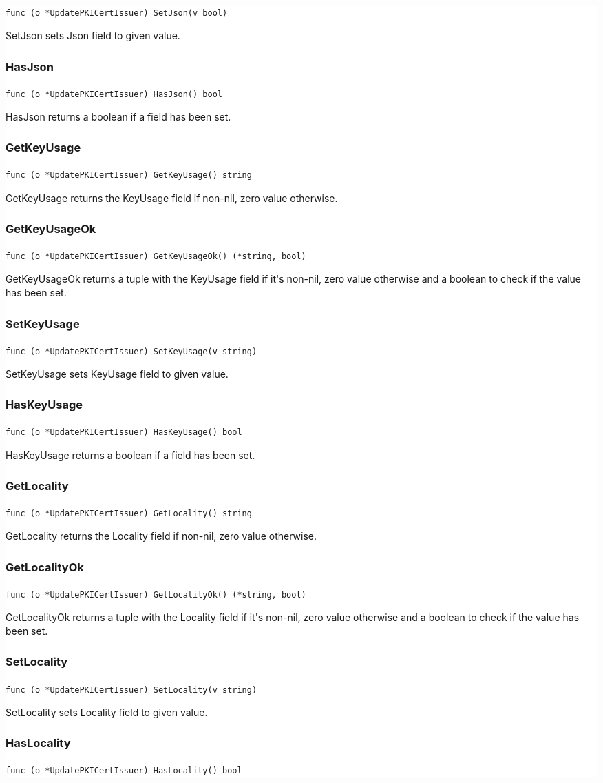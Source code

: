 `func (o *UpdatePKICertIssuer) SetJson(v bool)`

SetJson sets Json field to given value.

### HasJson

`func (o *UpdatePKICertIssuer) HasJson() bool`

HasJson returns a boolean if a field has been set.

### GetKeyUsage

`func (o *UpdatePKICertIssuer) GetKeyUsage() string`

GetKeyUsage returns the KeyUsage field if non-nil, zero value otherwise.

### GetKeyUsageOk

`func (o *UpdatePKICertIssuer) GetKeyUsageOk() (*string, bool)`

GetKeyUsageOk returns a tuple with the KeyUsage field if it's non-nil, zero value otherwise
and a boolean to check if the value has been set.

### SetKeyUsage

`func (o *UpdatePKICertIssuer) SetKeyUsage(v string)`

SetKeyUsage sets KeyUsage field to given value.

### HasKeyUsage

`func (o *UpdatePKICertIssuer) HasKeyUsage() bool`

HasKeyUsage returns a boolean if a field has been set.

### GetLocality

`func (o *UpdatePKICertIssuer) GetLocality() string`

GetLocality returns the Locality field if non-nil, zero value otherwise.

### GetLocalityOk

`func (o *UpdatePKICertIssuer) GetLocalityOk() (*string, bool)`

GetLocalityOk returns a tuple with the Locality field if it's non-nil, zero value otherwise
and a boolean to check if the value has been set.

### SetLocality

`func (o *UpdatePKICertIssuer) SetLocality(v string)`

SetLocality sets Locality field to given value.

### HasLocality

`func (o *UpdatePKICertIssuer) HasLocality() bool`
